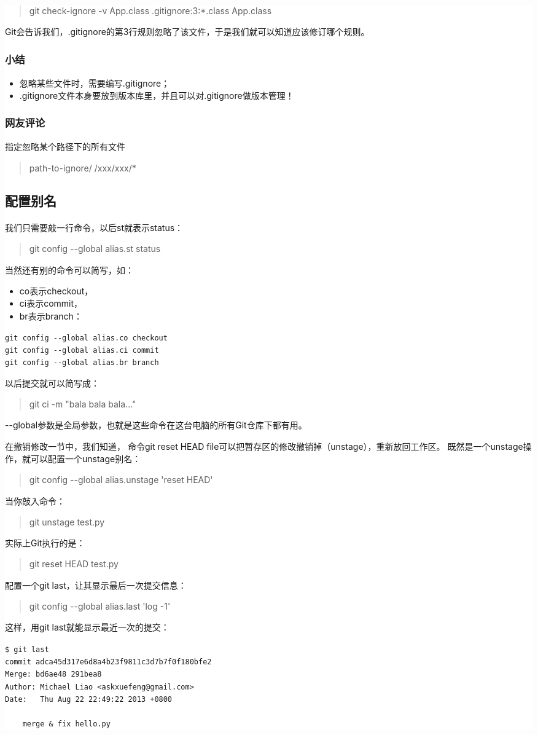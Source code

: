 > git check-ignore -v App.class
.gitignore:3:*.class    App.class

Git会告诉我们，.gitignore的第3行规则忽略了该文件，于是我们就可以知道应该修订哪个规则。

### 小结

- 忽略某些文件时，需要编写.gitignore；
- .gitignore文件本身要放到版本库里，并且可以对.gitignore做版本管理！

### 网友评论

指定忽略某个路径下的所有文件
> path-to-ignore/
> /xxx/xxx/*

## 配置别名

我们只需要敲一行命令，以后st就表示status：
> git config --global alias.st status

当然还有别的命令可以简写，如：

- co表示checkout，
- ci表示commit，
- br表示branch：

```git
git config --global alias.co checkout
git config --global alias.ci commit
git config --global alias.br branch
```

以后提交就可以简写成：

> git ci -m "bala bala bala..."

--global参数是全局参数，也就是这些命令在这台电脑的所有Git仓库下都有用。

在撤销修改一节中，我们知道，
命令git reset HEAD file可以把暂存区的修改撤销掉（unstage），重新放回工作区。
既然是一个unstage操作，就可以配置一个unstage别名：

> git config --global alias.unstage 'reset HEAD'

当你敲入命令：
> git unstage test.py

实际上Git执行的是：
> git reset HEAD test.py

配置一个git last，让其显示最后一次提交信息：
> git config --global alias.last 'log -1'

这样，用git last就能显示最近一次的提交：

```git
$ git last
commit adca45d317e6d8a4b23f9811c3d7b7f0f180bfe2
Merge: bd6ae48 291bea8
Author: Michael Liao <askxuefeng@gmail.com>
Date:   Thu Aug 22 22:49:22 2013 +0800

    merge & fix hello.py
```
